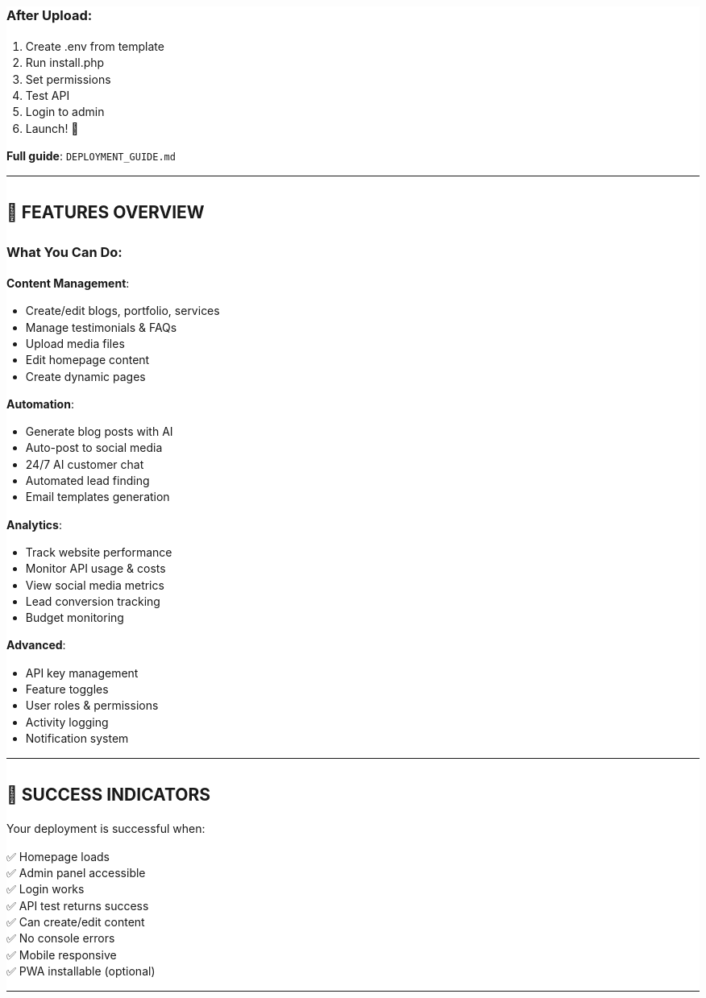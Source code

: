 ### After Upload:
1. Create .env from template
2. Run install.php
3. Set permissions
4. Test API
5. Login to admin
6. Launch! 🎉

**Full guide**: `DEPLOYMENT_GUIDE.md`

---

## 🎯 FEATURES OVERVIEW

### What You Can Do:

**Content Management**:
- Create/edit blogs, portfolio, services
- Manage testimonials & FAQs
- Upload media files
- Edit homepage content
- Create dynamic pages

**Automation**:
- Generate blog posts with AI
- Auto-post to social media
- 24/7 AI customer chat
- Automated lead finding
- Email templates generation

**Analytics**:
- Track website performance
- Monitor API usage & costs
- View social media metrics
- Lead conversion tracking
- Budget monitoring

**Advanced**:
- API key management
- Feature toggles
- User roles & permissions
- Activity logging
- Notification system

---

## 🎊 SUCCESS INDICATORS

Your deployment is successful when:

✅ Homepage loads  
✅ Admin panel accessible  
✅ Login works  
✅ API test returns success  
✅ Can create/edit content  
✅ No console errors  
✅ Mobile responsive  
✅ PWA installable (optional)  

---